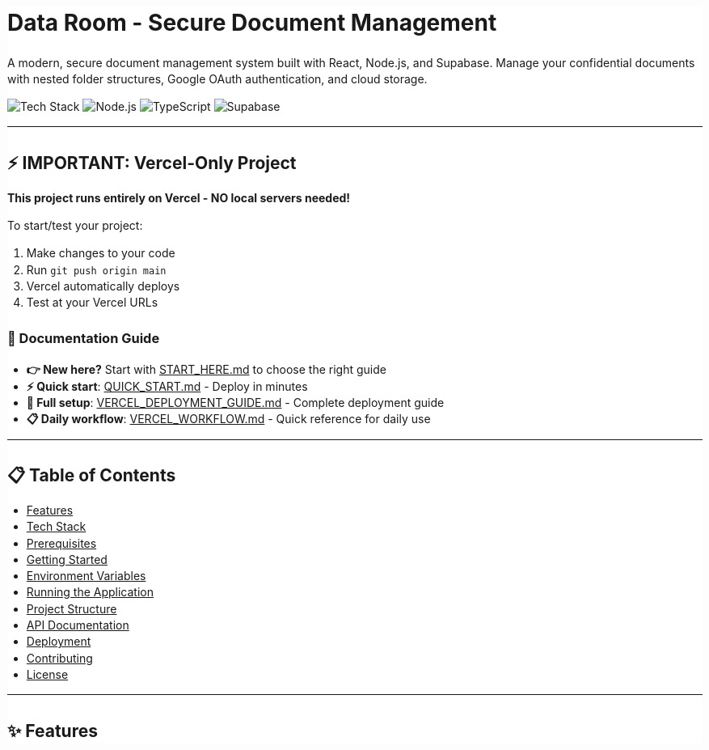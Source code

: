 # Data Room - Secure Document Management

A modern, secure document management system built with React, Node.js, and Supabase. Manage your confidential documents with nested folder structures, Google OAuth authentication, and cloud storage.

![Tech Stack](https://img.shields.io/badge/React-18.x-blue)
![Node.js](https://img.shields.io/badge/Node.js-18.x-green)
![TypeScript](https://img.shields.io/badge/TypeScript-5.x-blue)
![Supabase](https://img.shields.io/badge/Supabase-PostgreSQL-green)

---

## ⚡ IMPORTANT: Vercel-Only Project

**This project runs entirely on Vercel - NO local servers needed!**

To start/test your project:
1. Make changes to your code
2. Run `git push origin main`
3. Vercel automatically deploys
4. Test at your Vercel URLs

### 📖 Documentation Guide
- **👉 New here?** Start with [START_HERE.md](./START_HERE.md) to choose the right guide
- **⚡ Quick start**: [QUICK_START.md](./QUICK_START.md) - Deploy in minutes
- **🔧 Full setup**: [VERCEL_DEPLOYMENT_GUIDE.md](./VERCEL_DEPLOYMENT_GUIDE.md) - Complete deployment guide
- **📋 Daily workflow**: [VERCEL_WORKFLOW.md](./VERCEL_WORKFLOW.md) - Quick reference for daily use

---

## 📋 Table of Contents

- [Features](#features)
- [Tech Stack](#tech-stack)
- [Prerequisites](#prerequisites)
- [Getting Started](#getting-started)
- [Environment Variables](#environment-variables)
- [Running the Application](#running-the-application)
- [Project Structure](#project-structure)
- [API Documentation](#api-documentation)
- [Deployment](#deployment)
- [Contributing](#contributing)
- [License](#license)

---

## ✨ Features
